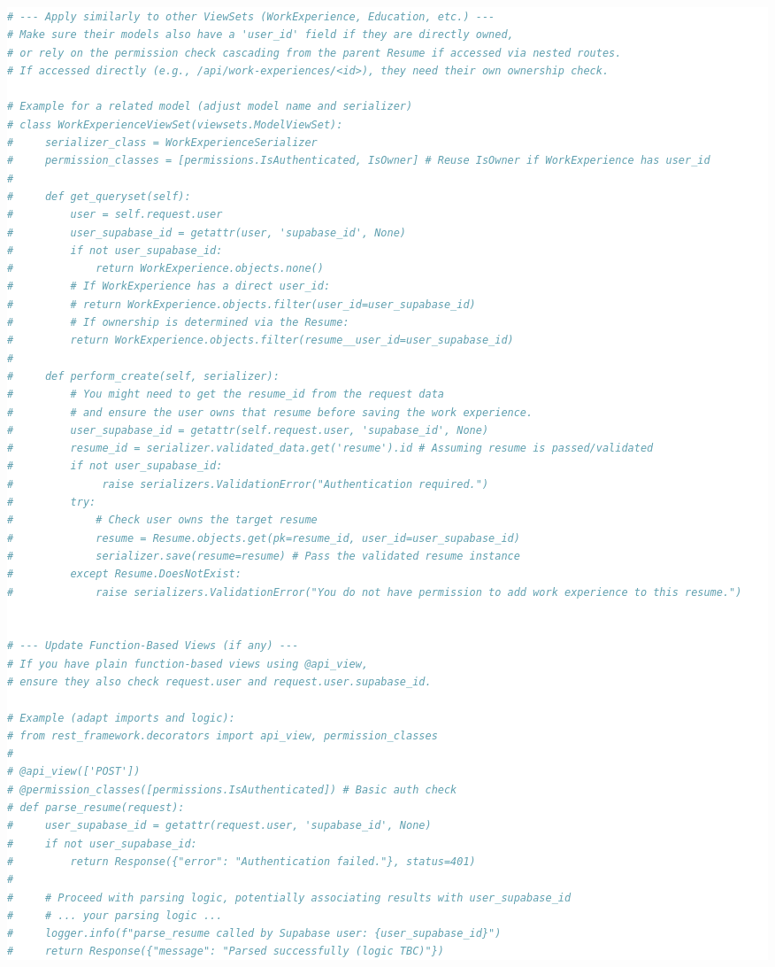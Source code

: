 ```python
# --- Apply similarly to other ViewSets (WorkExperience, Education, etc.) ---
# Make sure their models also have a 'user_id' field if they are directly owned,
# or rely on the permission check cascading from the parent Resume if accessed via nested routes.
# If accessed directly (e.g., /api/work-experiences/<id>), they need their own ownership check.

# Example for a related model (adjust model name and serializer)
# class WorkExperienceViewSet(viewsets.ModelViewSet):
#     serializer_class = WorkExperienceSerializer
#     permission_classes = [permissions.IsAuthenticated, IsOwner] # Reuse IsOwner if WorkExperience has user_id
#
#     def get_queryset(self):
#         user = self.request.user
#         user_supabase_id = getattr(user, 'supabase_id', None)
#         if not user_supabase_id:
#             return WorkExperience.objects.none()
#         # If WorkExperience has a direct user_id:
#         # return WorkExperience.objects.filter(user_id=user_supabase_id)
#         # If ownership is determined via the Resume:
#         return WorkExperience.objects.filter(resume__user_id=user_supabase_id)
#
#     def perform_create(self, serializer):
#         # You might need to get the resume_id from the request data
#         # and ensure the user owns that resume before saving the work experience.
#         user_supabase_id = getattr(self.request.user, 'supabase_id', None)
#         resume_id = serializer.validated_data.get('resume').id # Assuming resume is passed/validated
#         if not user_supabase_id:
#              raise serializers.ValidationError("Authentication required.")
#         try:
#             # Check user owns the target resume
#             resume = Resume.objects.get(pk=resume_id, user_id=user_supabase_id)
#             serializer.save(resume=resume) # Pass the validated resume instance
#         except Resume.DoesNotExist:
#             raise serializers.ValidationError("You do not have permission to add work experience to this resume.")


# --- Update Function-Based Views (if any) ---
# If you have plain function-based views using @api_view,
# ensure they also check request.user and request.user.supabase_id.

# Example (adapt imports and logic):
# from rest_framework.decorators import api_view, permission_classes
#
# @api_view(['POST'])
# @permission_classes([permissions.IsAuthenticated]) # Basic auth check
# def parse_resume(request):
#     user_supabase_id = getattr(request.user, 'supabase_id', None)
#     if not user_supabase_id:
#         return Response({"error": "Authentication failed."}, status=401)
#
#     # Proceed with parsing logic, potentially associating results with user_supabase_id
#     # ... your parsing logic ...
#     logger.info(f"parse_resume called by Supabase user: {user_supabase_id}")
#     return Response({"message": "Parsed successfully (logic TBC)"})


```
